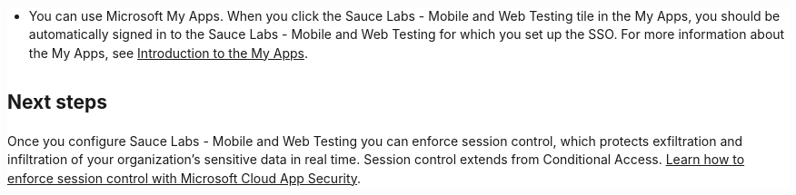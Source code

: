 * You can use Microsoft My Apps. When you click the Sauce Labs - Mobile and Web Testing tile in the My Apps, you should be automatically signed in to the Sauce Labs - Mobile and Web Testing for which you set up the SSO. For more information about the My Apps, see [Introduction to the My Apps](../user-help/my-apps-portal-end-user-access.md).

## Next steps

Once you configure Sauce Labs - Mobile and Web Testing you can enforce session control, which protects exfiltration and infiltration of your organization’s sensitive data in real time. Session control extends from Conditional Access. [Learn how to enforce session control with Microsoft Cloud App Security](/cloud-app-security/proxy-deployment-aad).
